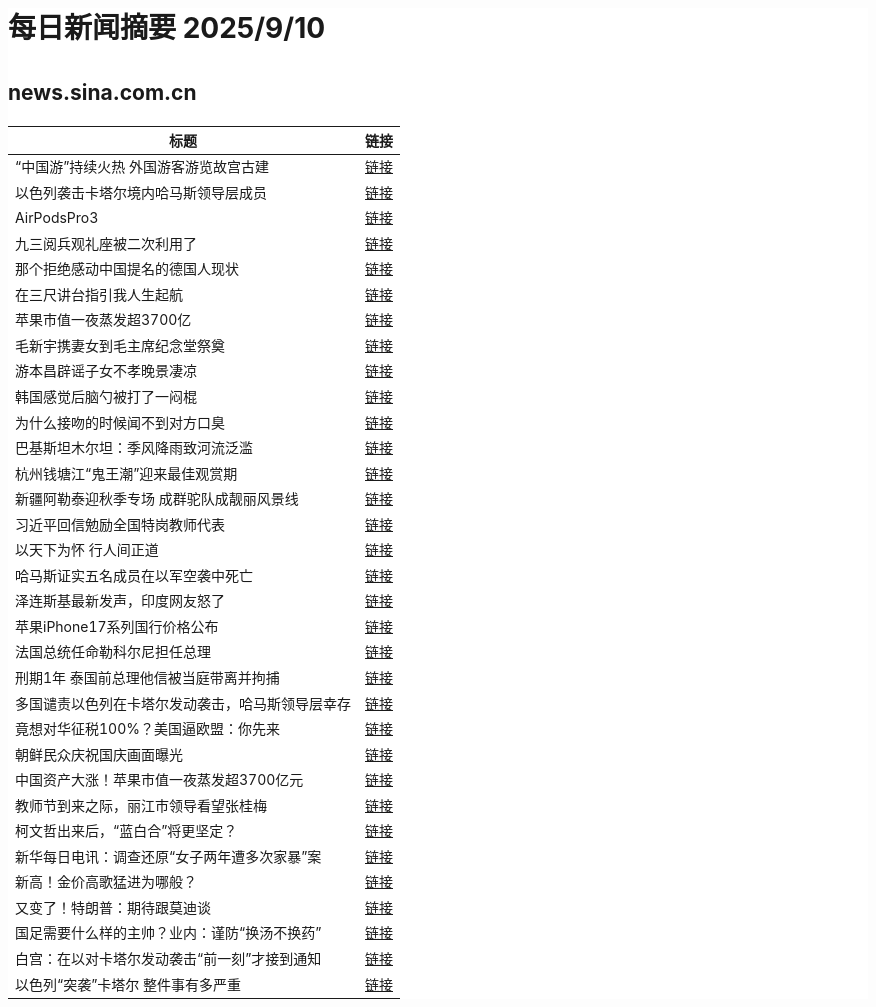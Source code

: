 # 每日新闻摘要 2025/9/10

## news.sina.com.cn

| 标题 | 链接 |
| ---- | ---- |
| “中国游”持续火热 外国游客游览故宫古建 | [链接](http://slide.news.sina.com.cn/slide_1_2841_611795.html) |
| 以色列袭击卡塔尔境内哈马斯领导层成员 | [链接](https://photo.sina.cn/album_1_2841_611797.htm?ch=1) |
| AirPodsPro3 | [链接](https://t.cj.sina.cn/articles/view/1642088277/61e0475504001tebq?from=tech) |
| 九三阅兵观礼座被二次利用了 | [链接](https://k.sina.com.cn/article_1726918143_66eeadff02001qnve.html?from=news&subch=onews) |
| 那个拒绝感动中国提名的德国人现状 | [链接](https://s.weibo.com/weibo?q=%E9%82%A3%E4%B8%AA%E6%8B%92%E7%BB%9D%E6%84%9F%E5%8A%A8%E4%B8%AD%E5%9B%BD%E6%8F%90%E5%90%8D%E7%9A%84%E5%BE%B7%E5%9B%BD%E4%BA%BA%E7%8E%B0%E7%8A%B6) |
| 在三尺讲台指引我人生起航 | [链接](https://s.weibo.com/weibo?q=%E5%9C%A8%E4%B8%89%E5%B0%BA%E8%AE%B2%E5%8F%B0%E6%8C%87%E5%BC%95%E6%88%91%E4%BA%BA%E7%94%9F%E8%B5%B7%E8%88%AA) |
| 苹果市值一夜蒸发超3700亿 | [链接](https://news.sina.cn/gj/2025-09-10/detail-infpyazv9771427.d.html) |
| 毛新宇携妻女到毛主席纪念堂祭奠 | [链接](https://s.weibo.com/weibo?q=%E6%AF%9B%E6%96%B0%E5%AE%87%E6%90%BA%E5%A6%BB%E5%A5%B3%E5%88%B0%E6%AF%9B%E4%B8%BB%E5%B8%AD%E7%BA%AA%E5%BF%B5%E5%A0%82%E7%A5%AD%E5%A5%A0) |
| 游本昌辟谣子女不孝晚景凄凉 | [链接](https://finance.sina.com.cn/jjxw/2025-09-09/doc-infpxfwc3402490.shtml) |
| 韩国感觉后脑勺被打了一闷棍 | [链接](https://finance.sina.cn/2025-09-10/detail-infpyazv9774164.d.html) |
| 为什么接吻的时候闻不到对方口臭 | [链接](https://s.weibo.com/weibo?q=%E4%B8%BA%E4%BB%80%E4%B9%88%E6%8E%A5%E5%90%BB%E7%9A%84%E6%97%B6%E5%80%99%E9%97%BB%E4%B8%8D%E5%88%B0%E5%AF%B9%E6%96%B9%E5%8F%A3%E8%87%AD) |
| 巴基斯坦木尔坦：季风降雨致河流泛滥 | [链接](https://photo.sina.cn/album_1_2841_611796.htm?ch=1) |
| 杭州钱塘江“鬼王潮”迎来最佳观赏期 | [链接](https://photo.sina.cn/album_1_2841_611798.htm?ch=1) |
| 新疆阿勒泰迎秋季专场 成群驼队成靓丽风景线 | [链接](https://photo.sina.cn/album_1_2841_611799.htm?ch=1) |
| 习近平回信勉励全国特岗教师代表 | [链接](https://news.sina.com.cn/c/xl/2025-09-09/doc-infpwzqe5075669.shtml) |
| 以天下为怀 行人间正道 | [链接](https://news.sina.com.cn/c/xl/2025-09-09/doc-infpwzqe5077182.shtml) |
| 哈马斯证实五名成员在以军空袭中死亡 | [链接](https://news.sina.com.cn/w/2025-09-10/doc-infpxsmw4755766.shtml) |
| 泽连斯基最新发声，印度网友怒了 | [链接](https://news.sina.com.cn/w/2025-09-10/doc-infpxncw8359621.shtml) |
| 苹果iPhone17系列国行价格公布 | [链接](https://news.sina.com.cn/c/2025-09-10/doc-infpxsmx3177580.shtml) |
| 法国总统任命勒科尔尼担任总理 | [链接](https://news.sina.com.cn/w/2025-09-10/doc-infpxsmu8239235.shtml) |
| 刑期1年 泰国前总理他信被当庭带离并拘捕 | [链接](https://news.sina.com.cn/w/2025-09-10/doc-infpyazq7994617.shtml) |
| 多国谴责以色列在卡塔尔发动袭击，哈马斯领导层幸存 | [链接](https://news.sina.cn/zt_d/subject-1757425139) |
| 竟想对华征税100%？美国逼欧盟：你先来 | [链接](https://news.sina.cn/zt_d/subject-1743637146) |
| 朝鲜民众庆祝国庆画面曝光 | [链接](https://video.sina.com.cn/p/news/2025-09-10/detail-infpyazq7998583.d.html) |
| 中国资产大涨！苹果市值一夜蒸发超3700亿元 | [链接](https://news.sina.com.cn/w/2025-09-10/doc-infpyazv9771427.shtml) |
| 教师节到来之际，丽江市领导看望张桂梅 | [链接](https://news.sina.com.cn/o/2025-09-10/doc-infpyiit9682630.shtml) |
| 柯文哲出来后，“蓝白合”将更坚定？ | [链接](https://k.sina.com.cn/article_2729129850_a2ab377a02001icqc.html?from=news&subch=onews) |
| 新华每日电讯：调查还原“女子两年遭多次家暴”案 | [链接](https://k.sina.com.cn/article_5044281310_12ca99fde02002f6b4.html?from=news&subch=onews) |
| 新高！金价高歌猛进为哪般？ | [链接](https://k.sina.com.cn/article_1893892941_70e2834d02001tu1w.html?from=society) |
| 又变了！特朗普：期待跟莫迪谈 | [链接](https://news.sina.com.cn/w/2025-09-10/doc-infpyazt2946908.shtml) |
| 国足需要什么样的主帅？业内：谨防“换汤不换药” | [链接](https://news.sina.com.cn/c/2025-09-10/doc-infpyiir2820102.shtml) |
| 白宫：在以对卡塔尔发动袭击“前一刻”才接到通知 | [链接](https://finance.sina.com.cn/roll/2025-09-10/doc-infpyazq7992225.shtml) |
| 以色列“突袭”卡塔尔 整件事有多严重 | [链接](https://k.sina.com.cn/article_1784473157_6a5ce64502703ao8u.html?from=news&subch=onews) |